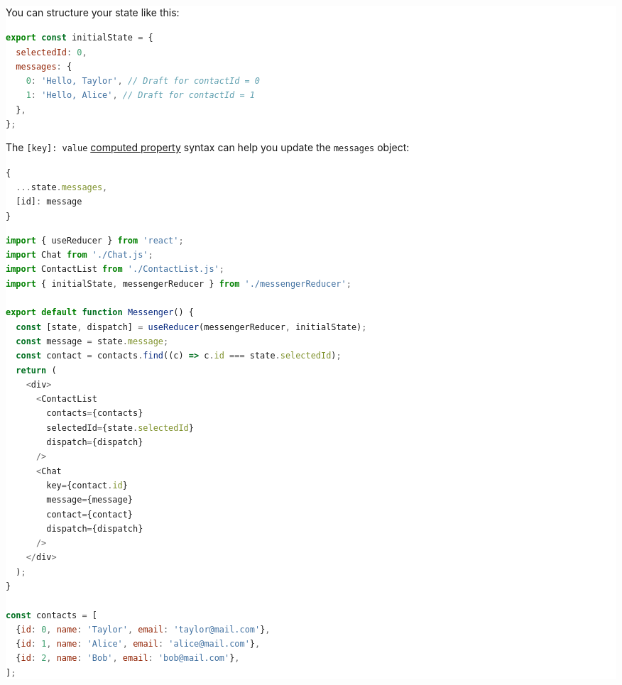 <Hint>

You can structure your state like this:

```js
export const initialState = {
  selectedId: 0,
  messages: {
    0: 'Hello, Taylor', // Draft for contactId = 0
    1: 'Hello, Alice', // Draft for contactId = 1
  },
};
```

The `[key]: value` [computed property](https://developer.mozilla.org/en-US/docs/Web/JavaScript/Reference/Operators/Object_initializer#computed_property_names) syntax can help you update the `messages` object:

```js
{
  ...state.messages,
  [id]: message
}
```

</Hint>

<Sandpack>

```js src/App.js
import { useReducer } from 'react';
import Chat from './Chat.js';
import ContactList from './ContactList.js';
import { initialState, messengerReducer } from './messengerReducer';

export default function Messenger() {
  const [state, dispatch] = useReducer(messengerReducer, initialState);
  const message = state.message;
  const contact = contacts.find((c) => c.id === state.selectedId);
  return (
    <div>
      <ContactList
        contacts={contacts}
        selectedId={state.selectedId}
        dispatch={dispatch}
      />
      <Chat
        key={contact.id}
        message={message}
        contact={contact}
        dispatch={dispatch}
      />
    </div>
  );
}

const contacts = [
  {id: 0, name: 'Taylor', email: 'taylor@mail.com'},
  {id: 1, name: 'Alice', email: 'alice@mail.com'},
  {id: 2, name: 'Bob', email: 'bob@mail.com'},
];
```
